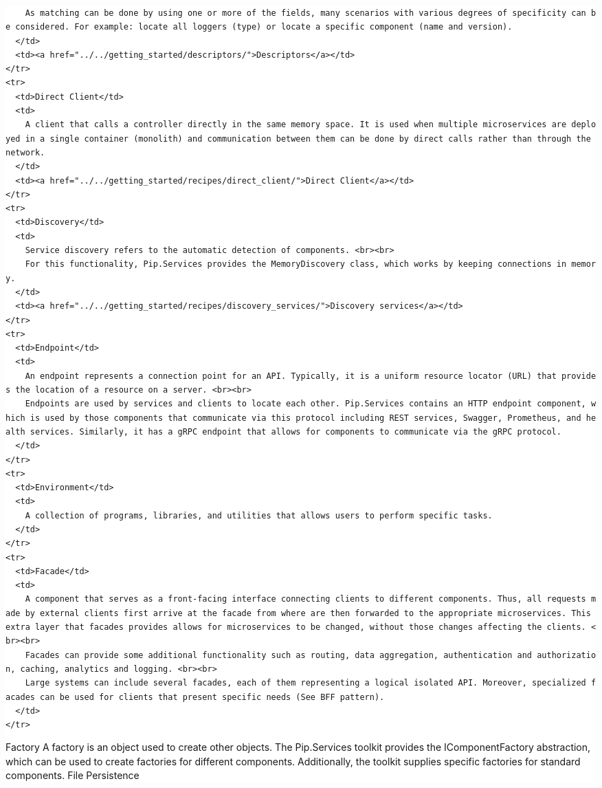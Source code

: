         As matching can be done by using one or more of the fields, many scenarios with various degrees of specificity can be considered. For example: locate all loggers (type) or locate a specific component (name and version).
      </td>
      <td><a href="../../getting_started/descriptors/">Descriptors</a></td>
    </tr>
	<tr>
      <td>Direct Client</td>
      <td>
        A client that calls a controller directly in the same memory space. It is used when multiple microservices are deployed in a single container (monolith) and communication between them can be done by direct calls rather than through the network.
      </td>
      <td><a href="../../getting_started/recipes/direct_client/">Direct Client</a></td>
    </tr>
    <tr>
      <td>Discovery</td>
      <td>
        Service discovery refers to the automatic detection of components. <br><br>
        For this functionality, Pip.Services provides the MemoryDiscovery class, which works by keeping connections in memory. 
      </td>
      <td><a href="../../getting_started/recipes/discovery_services/">Discovery services</a></td>
    </tr>
    <tr>
      <td>Endpoint</td>
      <td>
        An endpoint represents a connection point for an API. Typically, it is a uniform resource locator (URL) that provides the location of a resource on a server. <br><br>
        Endpoints are used by services and clients to locate each other. Pip.Services contains an HTTP endpoint component, which is used by those components that communicate via this protocol including REST services, Swagger, Prometheus, and health services. Similarly, it has a gRPC endpoint that allows for components to communicate via the gRPC protocol. 
      </td>
    </tr>
    <tr>
      <td>Environment</td>
      <td>
        A collection of programs, libraries, and utilities that allows users to perform specific tasks. 
      </td>
    </tr>
    <tr>
      <td>Facade</td>
      <td>
        A component that serves as a front-facing interface connecting clients to different components. Thus, all requests made by external clients first arrive at the facade from where are then forwarded to the appropriate microservices. This extra layer that facades provides allows for microservices to be changed, without those changes affecting the clients. <br><br>
        Facades can provide some additional functionality such as routing, data aggregation, authentication and authorization, caching, analytics and logging. <br><br>
        Large systems can include several facades, each of them representing a logical isolated API. Moreover, specialized facades can be used for clients that present specific needs (See BFF pattern).
      </td>
    </tr>
   <tr>
      <td>Factory</td>
      <td>
       A factory is an object used to create other objects. The Pip.Services toolkit provides the IComponentFactory abstraction, which can be used to create factories for different components. Additionally, the toolkit supplies specific factories for standard components.
      </td>
    </tr>
    <tr>
      <td>File Persistence</td>